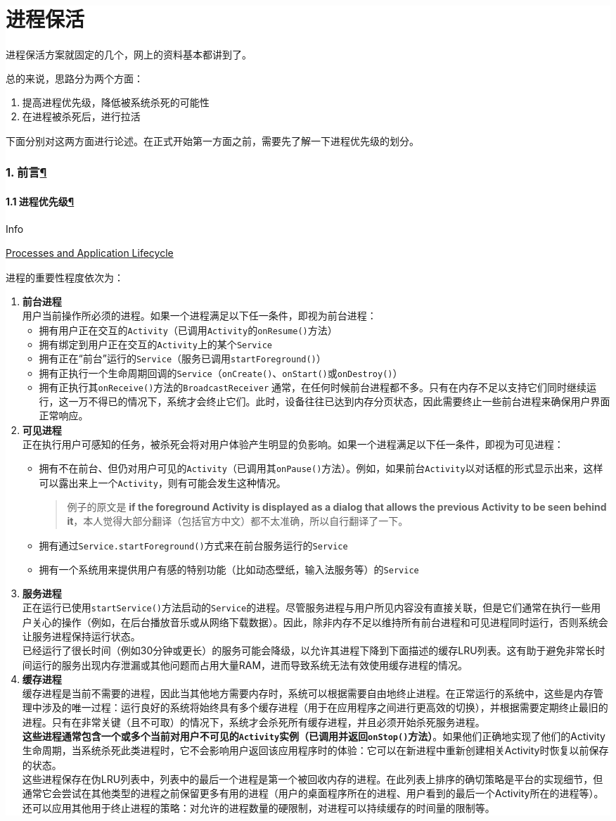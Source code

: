 # 进程保活

进程保活方案就固定的几个，网上的资料基本都讲到了。

总的来说，思路分为两个方面：

1. 提高进程优先级，降低被系统杀死的可能性
2. 在进程被杀死后，进行拉活

下面分别对这两方面进行论述。在正式开始第一方面之前，需要先了解一下进程优先级的划分。

### 1. 前言[¶](https://blog.yorek.xyz/android/paid/zsxq/week16-keep-app-alive/#1) <a href="#1" id="1"></a>

#### 1.1 进程优先级[¶](https://blog.yorek.xyz/android/paid/zsxq/week16-keep-app-alive/#11) <a href="#11" id="11"></a>

Info

[Processes and Application Lifecycle](https://developer.android.com/guide/components/activities/process-lifecycle)

进程的重要性程度依次为：

1. **前台进程**\
   用户当前操作所必须的进程。如果一个进程满足以下任一条件，即视为前台进程：
   * 拥有用户正在交互的`Activity`（已调用`Activity`的`onResume()`方法）
   * 拥有绑定到用户正在交互的`Activity`上的某个`Service`
   * 拥有正在“前台”运行的`Service`（服务已调用`startForeground()`）
   * 拥有正执行一个生命周期回调的`Service`（`onCreate()`、`onStart()`或`onDestroy()`）
   * 拥有正执行其`onReceive()`方法的`BroadcastReceiver` 通常，在任何时候前台进程都不多。只有在内存不足以支持它们同时继续运行，这一万不得已的情况下，系统才会终止它们。此时，设备往往已达到内存分页状态，因此需要终止一些前台进程来确保用户界面正常响应。
2. **可见进程**\
   正在执行用户可感知的任务，被杀死会将对用户体验产生明显的负影响。如果一个进程满足以下任一条件，即视为可见进程：
   *   拥有不在前台、但仍对用户可见的`Activity`（已调用其`onPause()`方法）。例如，如果前台`Activity`以对话框的形式显示出来，这样可以露出来上一个`Activity`，则有可能会发生这种情况。

       > 例子的原文是 **if the foreground Activity is displayed as a dialog that allows the previous Activity to be seen behind it**，本人觉得大部分翻译（包括官方中文）都不太准确，所以自行翻译了一下。
   * 拥有通过`Service.startForeground()`方式来在前台服务运行的`Service`
   * 拥有一个系统用来提供用户有感的特别功能（比如动态壁纸，输入法服务等）的`Service`
3. **服务进程**\
   正在运行已使用`startService()`方法启动的`Service`的进程。尽管服务进程与用户所见内容没有直接关联，但是它们通常在执行一些用户关心的操作（例如，在后台播放音乐或从网络下载数据）。因此，除非内存不足以维持所有前台进程和可见进程同时运行，否则系统会让服务进程保持运行状态。\
   已经运行了很长时间（例如30分钟或更长）的服务可能会降级，以允许其进程下降到下面描述的缓存LRU列表。这有助于避免非常长时间运行的服务出现内存泄漏或其他问题而占用大量RAM，进而导致系统无法有效使用缓存进程的情况。
4. **缓存进程**\
   缓存进程是当前不需要的进程，因此当其他地方需要内存时，系统可以根据需要自由地终止进程。在正常运行的系统中，这些是内存管理中涉及的唯一过程：运行良好的系统将始终具有多个缓存进程（用于在应用程序之间进行更高效的切换），并根据需要定期终止最旧的进程。只有在非常关键（且不可取）的情况下，系统才会杀死所有缓存进程，并且必须开始杀死服务进程。\
   **这些进程通常包含一个或多个当前对用户不可见的`Activity`实例（已调用并返回`onStop()`方法）**。如果他们正确地实现了他们的Activity生命周期，当系统杀死此类进程时，它不会影响用户返回该应用程序时的体验：它可以在新进程中重新创建相关Activity时恢复以前保存的状态。\
   这些进程保存在伪LRU列表中，列表中的最后一个进程是第一个被回收内存的进程。在此列表上排序的确切策略是平台的实现细节，但通常它会尝试在其他类型的进程之前保留更多有用的进程（用户的桌面程序所在的进程、用户看到的最后一个Activity所在的进程等）。还可以应用其他用于终止进程的策略：对允许的进程数量的硬限制，对进程可以持续缓存的时间量的限制等。
